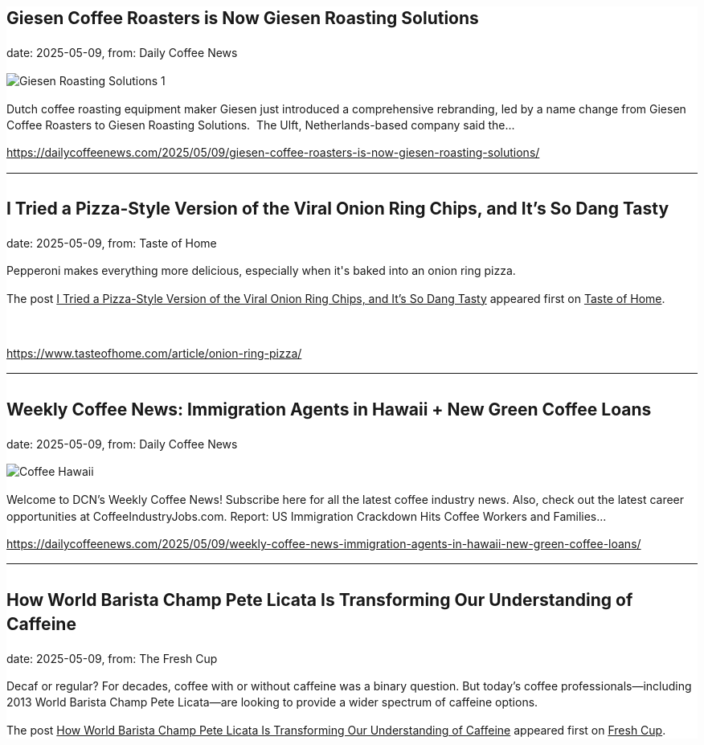 ## Giesen Coffee Roasters is Now Giesen Roasting Solutions

date: 2025-05-09, from: Daily Coffee News

<div><img width="620" height="387" src="https://dailycoffeenews.com/wp-content/uploads/2025/05/Giesen-Roasting-Solutions-620x387.jpg" class="attachment-large size-large wp-post-image" alt="Giesen Roasting Solutions 1" style="margin-bottom: 15px;" decoding="async" srcset="https://dailycoffeenews.com/wp-content/uploads/2025/05/Giesen-Roasting-Solutions-620x387.jpg 620w, https://dailycoffeenews.com/wp-content/uploads/2025/05/Giesen-Roasting-Solutions-300x187.jpg 300w, https://dailycoffeenews.com/wp-content/uploads/2025/05/Giesen-Roasting-Solutions-150x94.jpg 150w, https://dailycoffeenews.com/wp-content/uploads/2025/05/Giesen-Roasting-Solutions-768x479.jpg 768w, https://dailycoffeenews.com/wp-content/uploads/2025/05/Giesen-Roasting-Solutions.jpg 1240w" sizes="(max-width: 620px) 100vw, 620px" /></div>Dutch coffee roasting equipment maker Giesen just introduced a comprehensive rebranding, led by a name change from Giesen Coffee Roasters to Giesen Roasting Solutions.&#160; The Ulft, Netherlands-based company said the... 

<br> 

<https://dailycoffeenews.com/2025/05/09/giesen-coffee-roasters-is-now-giesen-roasting-solutions/>

---

## I Tried a Pizza-Style Version of the Viral Onion Ring Chips, and It’s So Dang Tasty

date: 2025-05-09, from: Taste of Home

<p>Pepperoni makes everything more delicious, especially when it's baked into an onion ring pizza.</p>
<p>The post <a href="https://www.tasteofhome.com/article/onion-ring-pizza/">I Tried a Pizza-Style Version of the Viral Onion Ring Chips, and It&#8217;s So Dang Tasty</a> appeared first on <a href="https://www.tasteofhome.com">Taste of Home</a>.</p>
 

<br> 

<https://www.tasteofhome.com/article/onion-ring-pizza/>

---

## Weekly Coffee News: Immigration Agents in Hawaii + New Green Coffee Loans

date: 2025-05-09, from: Daily Coffee News

<div><img width="620" height="414" src="https://dailycoffeenews.com/wp-content/uploads/2025/05/Coffee-Hawaii-620x414.jpg" class="attachment-large size-large wp-post-image" alt="Coffee Hawaii" style="margin-bottom: 15px;" decoding="async" srcset="https://dailycoffeenews.com/wp-content/uploads/2025/05/Coffee-Hawaii-620x414.jpg 620w, https://dailycoffeenews.com/wp-content/uploads/2025/05/Coffee-Hawaii-300x200.jpg 300w, https://dailycoffeenews.com/wp-content/uploads/2025/05/Coffee-Hawaii-150x100.jpg 150w, https://dailycoffeenews.com/wp-content/uploads/2025/05/Coffee-Hawaii-768x512.jpg 768w, https://dailycoffeenews.com/wp-content/uploads/2025/05/Coffee-Hawaii.jpg 1240w" sizes="(max-width: 620px) 100vw, 620px" /></div>Welcome to DCN’s Weekly Coffee News!&#160;Subscribe here&#160;for all the latest coffee industry news. Also, check out the latest career opportunities at&#160;CoffeeIndustryJobs.com. Report: US Immigration Crackdown Hits Coffee Workers and Families... 

<br> 

<https://dailycoffeenews.com/2025/05/09/weekly-coffee-news-immigration-agents-in-hawaii-new-green-coffee-loans/>

---

## How World Barista Champ Pete Licata Is Transforming Our Understanding of Caffeine

date: 2025-05-09, from: The Fresh Cup

<p>Decaf or regular? For decades, coffee with or without caffeine was a binary question. But today’s coffee professionals—including 2013 World Barista Champ Pete Licata—are looking to provide a wider spectrum of caffeine options. </p>
<p>The post <a href="https://freshcup.com/how-world-barista-champ-pete-licata-is-transforming-our-understanding-of-caffeine/">How World Barista Champ Pete Licata Is Transforming Our Understanding of Caffeine</a> appeared first on <a href="https://freshcup.com">Fresh Cup</a>.</p>
 